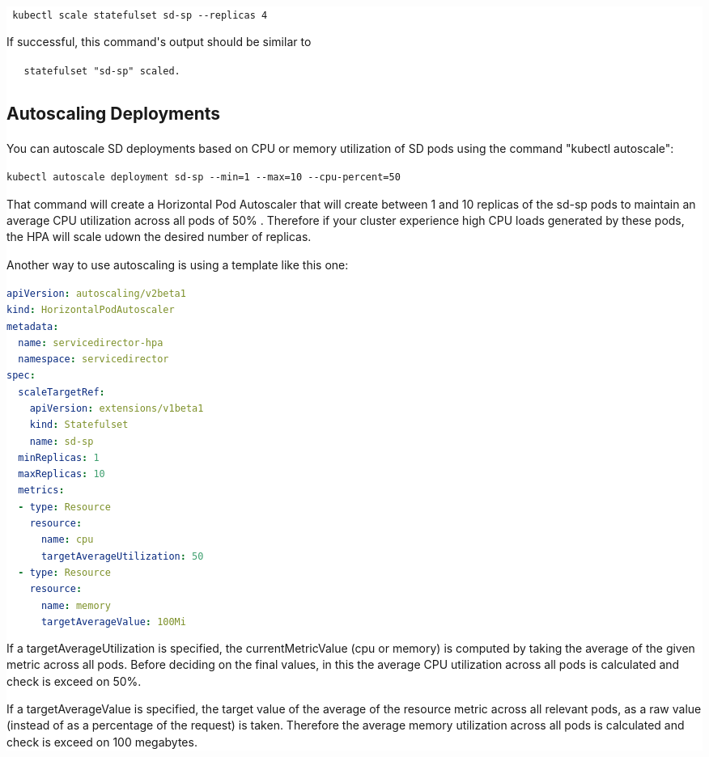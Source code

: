      kubectl scale statefulset sd-sp --replicas 4

If successful, this command's output should be similar to 
       
       statefulset "sd-sp" scaled.


## Autoscaling Deployments

You can autoscale SD deployments based on CPU or memory utilization of SD pods using the command "kubectl autoscale":

    kubectl autoscale deployment sd-sp --min=1 --max=10 --cpu-percent=50 
    
That command will create a Horizontal Pod Autoscaler that will create between 1 and 10 replicas of the sd-sp pods to maintain an average CPU utilization across all pods of 50% . 
Therefore if your cluster experience high CPU loads generated by these pods, the HPA will scale udown the desired number of replicas.

Another way to use autoscaling is using a template like this one:


```yaml
apiVersion: autoscaling/v2beta1
kind: HorizontalPodAutoscaler
metadata:
  name: servicedirector-hpa
  namespace: servicedirector
spec:
  scaleTargetRef:
    apiVersion: extensions/v1beta1
    kind: Statefulset
    name: sd-sp
  minReplicas: 1
  maxReplicas: 10
  metrics:
  - type: Resource
    resource:
      name: cpu
      targetAverageUtilization: 50
  - type: Resource
    resource:
      name: memory
      targetAverageValue: 100Mi

```

If a targetAverageUtilization is specified, the currentMetricValue (cpu or memory) is computed by taking the average of the given metric across all pods. Before deciding on the final values, in this the average CPU utilization across all pods is calculated and check is exceed on 50%.

If a targetAverageValue is specified, the target value of the average of the resource metric across all relevant pods, as a raw value (instead of as a percentage of the request) is taken. Therefore the average memory utilization across all pods is calculated and check is exceed on 100 megabytes.


